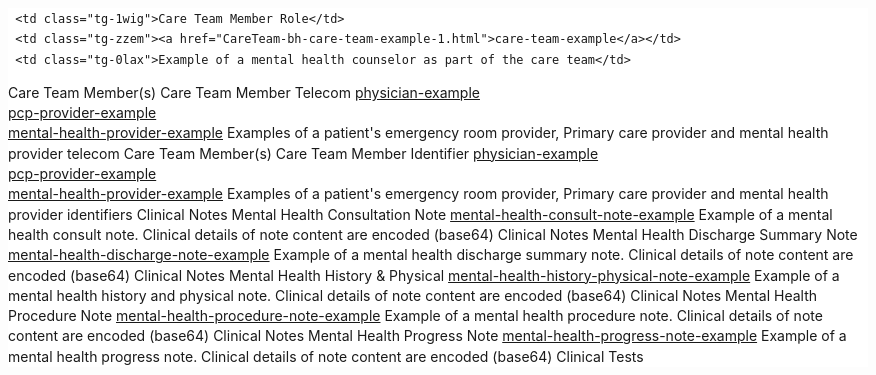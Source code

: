      <td class="tg-1wig">Care Team Member Role</td>
     <td class="tg-zzem"><a href="CareTeam-bh-care-team-example-1.html">care-team-example</a></td>
     <td class="tg-0lax">Example of a mental health counselor as part of the care team</td>
  </tr>
  <tr>
     <td class="tg-0lax">Care Team Member(s)</td>
     <td class="tg-1wig">Care Team Member Telecom</td>
         <td class="tg-zzem"><a href="Practitioner-ed-physician-example-1.html">physician-example	</a><br><a href="Practitioner-pcp-provider-example-1.html"> pcp-provider-example	</a><br><a href="Practitioner-mental-health-provider-example-1.html"> mental-health-provider-example</a></td>
     <td class="tg-0lax">Examples of a patient's emergency room provider, Primary care provider and mental health provider telecom</td>
  </tr>
  <tr>
     <td class="tg-0lax">Care Team Member(s)</td>
     <td class="tg-1wig">Care Team Member Identifier</td>
         <td class="tg-zzem"><a href="Practitioner-ed-physician-example-1.html">physician-example	</a><br><a href="Practitioner-pcp-provider-example-1.html"> pcp-provider-example	</a><br><a href="Practitioner-mental-health-provider-example-1.html"> mental-health-provider-example</a></td>
     <td class="tg-0lax">Examples of a patient's emergency room provider, Primary care provider and mental health provider identifiers</td>
  </tr>
  <tr>
     <td class="tg-0lax">Clinical Notes</td>
     <td class="tg-1wig">Mental Health Consultation Note</td>
     <td class="tg-zzem"><a href="DocumentReference-mental-health-consult-note-example-1.html">mental-health-consult-note-example</a></td>
     <td class="tg-0lax">Example of a mental health consult note. Clinical details of note content are encoded (base64)</td>
  </tr>
  <tr>
     <td class="tg-0lax">Clinical Notes</td>
     <td class="tg-1wig">Mental Health Discharge Summary Note</td>
     <td class="tg-zzem"><a href="DocumentReference-mental-health-discharge-summary-example-1.html">mental-health-discharge-note-example</a></td>
     <td class="tg-0lax">Example of a mental health discharge summary note. Clinical details of note content are encoded (base64)</td>
  </tr>
  <tr>
     <td class="tg-0lax">Clinical Notes</td>
     <td class="tg-1wig">Mental Health History &amp; Physical</td>
         <td class="tg-zzem"><a href="DocumentReference-mental-health-hx-physical-example-1.html">mental-health-history-physical-note-example</a></td>
     <td class="tg-0lax">Example of a mental health history and physical note. Clinical details of note content are encoded (base64)</td>
  </tr>
  <tr>
     <td class="tg-0lax">Clinical Notes</td>
     <td class="tg-1wig">Mental Health Procedure Note</td>
     <td class="tg-zzem"><a href="DocumentReference-mental-health-procedure-example-1.html">mental-health-procedure-note-example</a></td>
     <td class="tg-0lax">Example of a mental health procedure note. Clinical details of note content are encoded (base64)</td>
  </tr>
  <tr>
     <td class="tg-0lax">Clinical Notes</td>
     <td class="tg-1wig">Mental Health Progress Note</td>
     <td class="tg-zzem"><a href="DocumentReference-mental-health-progress-example-1.html">mental-health-progress-note-example</a></td>
     <td class="tg-0lax">Example of a mental health progress note. Clinical details of note content are encoded (base64)</td>
  </tr>
  <tr>
     <td class="tg-0lax">Clinical Tests</td>